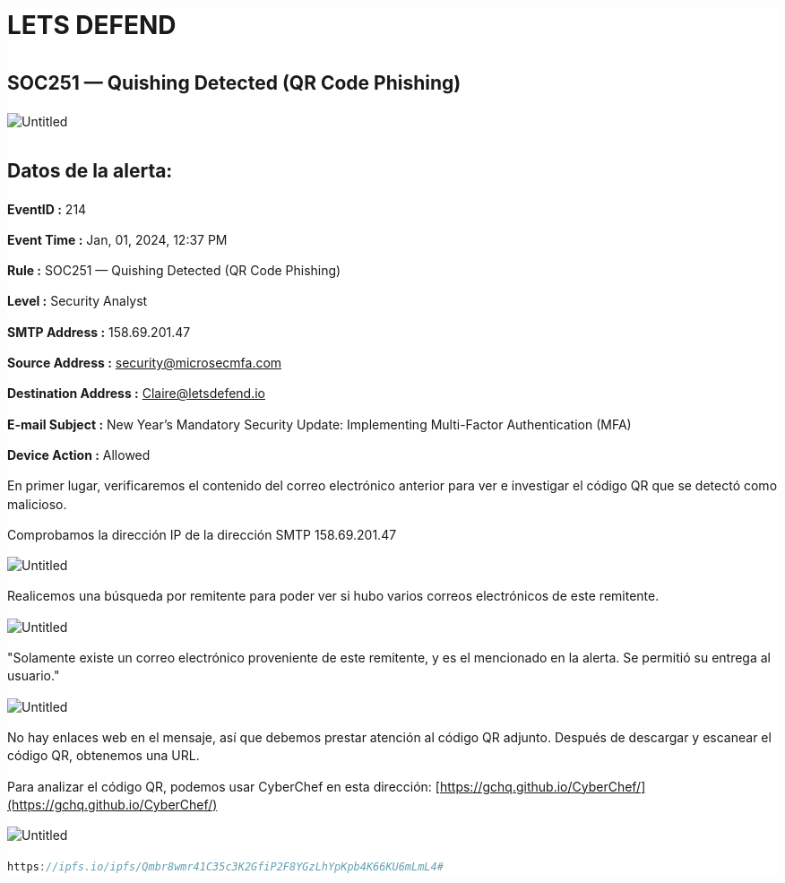 # LETS DEFEND

## **SOC251 — Quishing Detected (QR Code Phishing)**

![Untitled](LETS%20DEFEND%20f493cfd9fd874a9894969c99fc722e2a/Untitled.png)

## **Datos de la alerta:**

**EventID :** 214

**Event Time :** Jan, 01, 2024, 12:37 PM

**Rule :** SOC251 — Quishing Detected (QR Code Phishing)

**Level :** Security Analyst

**SMTP Address :** 158.69.201.47

**Source Address :** security@microsecmfa.com

**Destination Address :** Claire@letsdefend.io

**E-mail Subject :** New Year’s Mandatory Security Update: Implementing Multi-Factor Authentication (MFA)

**Device Action :** Allowed

En primer lugar, verificaremos el contenido del correo electrónico anterior para ver e investigar el código QR que se detectó como malicioso.

Comprobamos la dirección IP de la dirección SMTP 158.69.201.47

![Untitled](LETS%20DEFEND%20f493cfd9fd874a9894969c99fc722e2a/Untitled%201.png)

Realicemos una búsqueda por remitente para poder ver si hubo varios correos electrónicos de este remitente.

![Untitled](LETS%20DEFEND%20f493cfd9fd874a9894969c99fc722e2a/Untitled%202.png)

"Solamente existe un correo electrónico proveniente de este remitente, y es el mencionado en la alerta. Se permitió su entrega al usuario."

![Untitled](LETS%20DEFEND%20f493cfd9fd874a9894969c99fc722e2a/Untitled%203.png)

No hay enlaces web en el mensaje, así que debemos prestar atención al código QR adjunto. Después de descargar y escanear el código QR, obtenemos una URL. 

Para analizar el código QR, podemos usar CyberChef en esta dirección: [https://gchq.github.io/CyberChef/](https://gchq.github.io/CyberChef/)

![Untitled](LETS%20DEFEND%20f493cfd9fd874a9894969c99fc722e2a/Untitled%204.png)

```jsx
https://ipfs.io/ipfs/Qmbr8wmr41C35c3K2GfiP2F8YGzLhYpKpb4K66KU6mLmL4#
```
